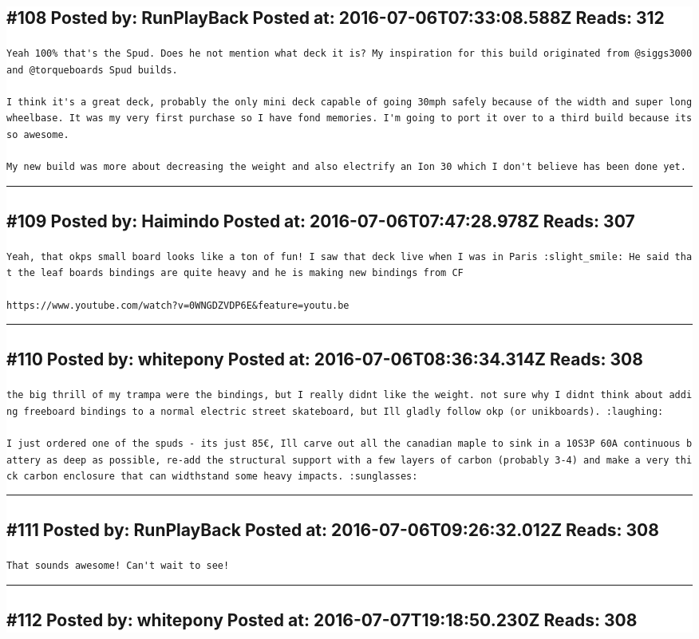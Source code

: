 ## \#108 Posted by: RunPlayBack Posted at: 2016-07-06T07:33:08.588Z Reads: 312

```
Yeah 100% that's the Spud. Does he not mention what deck it is? My inspiration for this build originated from @siggs3000 and @torqueboards Spud builds.

I think it's a great deck, probably the only mini deck capable of going 30mph safely because of the width and super long wheelbase. It was my very first purchase so I have fond memories. I'm going to port it over to a third build because its so awesome.

My new build was more about decreasing the weight and also electrify an Ion 30 which I don't believe has been done yet.
```

---
## \#109 Posted by: Haimindo Posted at: 2016-07-06T07:47:28.978Z Reads: 307

```
Yeah, that okps small board looks like a ton of fun! I saw that deck live when I was in Paris :slight_smile: He said that the leaf boards bindings are quite heavy and he is making new bindings from CF 

https://www.youtube.com/watch?v=0WNGDZVDP6E&feature=youtu.be
```

---
## \#110 Posted by: whitepony Posted at: 2016-07-06T08:36:34.314Z Reads: 308

```
the big thrill of my trampa were the bindings, but I really didnt like the weight. not sure why I didnt think about adding freeboard bindings to a normal electric street skateboard, but Ill gladly follow okp (or unikboards). :laughing:

I just ordered one of the spuds - its just 85€, Ill carve out all the canadian maple to sink in a 10S3P 60A continuous battery as deep as possible, re-add the structural support with a few layers of carbon (probably 3-4) and make a very thick carbon enclosure that can widthstand some heavy impacts. :sunglasses:
```

---
## \#111 Posted by: RunPlayBack Posted at: 2016-07-06T09:26:32.012Z Reads: 308

```
That sounds awesome! Can't wait to see!
```

---
## \#112 Posted by: whitepony Posted at: 2016-07-07T19:18:50.230Z Reads: 308
